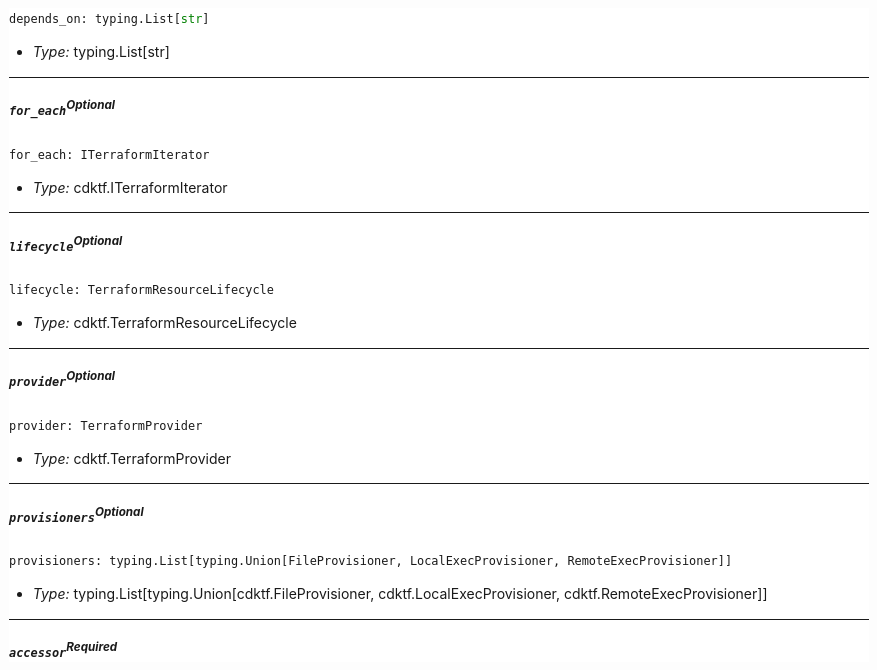 ```python
depends_on: typing.List[str]
```

- *Type:* typing.List[str]

---

##### `for_each`<sup>Optional</sup> <a name="for_each" id="@cdktf/provider-vault.gcpAuthBackend.GcpAuthBackend.property.forEach"></a>

```python
for_each: ITerraformIterator
```

- *Type:* cdktf.ITerraformIterator

---

##### `lifecycle`<sup>Optional</sup> <a name="lifecycle" id="@cdktf/provider-vault.gcpAuthBackend.GcpAuthBackend.property.lifecycle"></a>

```python
lifecycle: TerraformResourceLifecycle
```

- *Type:* cdktf.TerraformResourceLifecycle

---

##### `provider`<sup>Optional</sup> <a name="provider" id="@cdktf/provider-vault.gcpAuthBackend.GcpAuthBackend.property.provider"></a>

```python
provider: TerraformProvider
```

- *Type:* cdktf.TerraformProvider

---

##### `provisioners`<sup>Optional</sup> <a name="provisioners" id="@cdktf/provider-vault.gcpAuthBackend.GcpAuthBackend.property.provisioners"></a>

```python
provisioners: typing.List[typing.Union[FileProvisioner, LocalExecProvisioner, RemoteExecProvisioner]]
```

- *Type:* typing.List[typing.Union[cdktf.FileProvisioner, cdktf.LocalExecProvisioner, cdktf.RemoteExecProvisioner]]

---

##### `accessor`<sup>Required</sup> <a name="accessor" id="@cdktf/provider-vault.gcpAuthBackend.GcpAuthBackend.property.accessor"></a>
